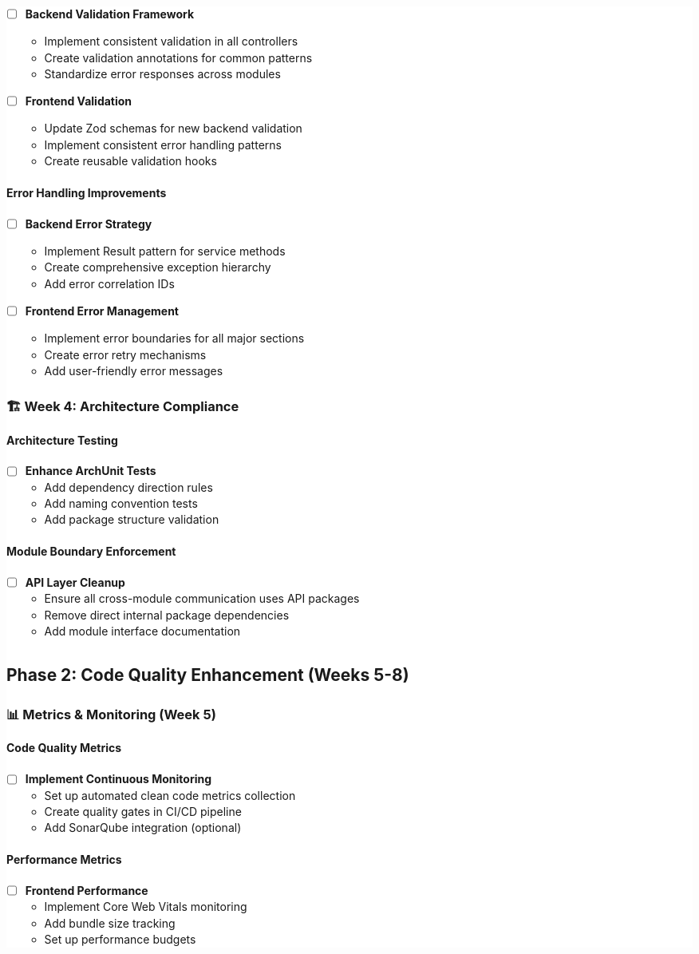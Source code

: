 - [ ] **Backend Validation Framework**
  - Implement consistent validation in all controllers
  - Create validation annotations for common patterns
  - Standardize error responses across modules

- [ ] **Frontend Validation**
  - Update Zod schemas for new backend validation
  - Implement consistent error handling patterns
  - Create reusable validation hooks

#### Error Handling Improvements

- [ ] **Backend Error Strategy**
  - Implement Result pattern for service methods
  - Create comprehensive exception hierarchy
  - Add error correlation IDs

- [ ] **Frontend Error Management**
  - Implement error boundaries for all major sections
  - Create error retry mechanisms
  - Add user-friendly error messages

### 🏗️ Week 4: Architecture Compliance

#### Architecture Testing

- [ ] **Enhance ArchUnit Tests**
  - Add dependency direction rules
  - Add naming convention tests
  - Add package structure validation

#### Module Boundary Enforcement

- [ ] **API Layer Cleanup**
  - Ensure all cross-module communication uses API packages
  - Remove direct internal package dependencies
  - Add module interface documentation

## Phase 2: Code Quality Enhancement (Weeks 5-8)

### 📊 Metrics & Monitoring (Week 5)

#### Code Quality Metrics

- [ ] **Implement Continuous Monitoring**
  - Set up automated clean code metrics collection
  - Create quality gates in CI/CD pipeline
  - Add SonarQube integration (optional)

#### Performance Metrics

- [ ] **Frontend Performance**
  - Implement Core Web Vitals monitoring
  - Add bundle size tracking
  - Set up performance budgets
